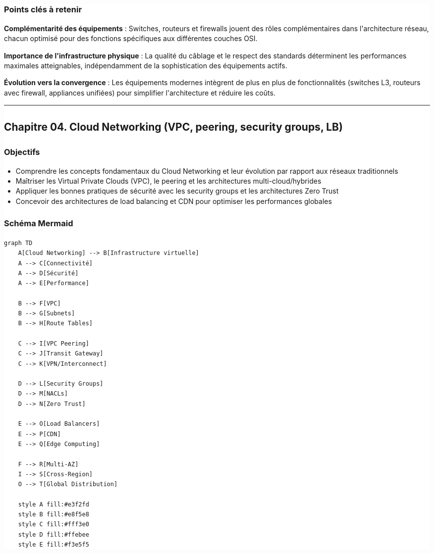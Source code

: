 ### Points clés à retenir

**Complémentarité des équipements** : Switches, routeurs et firewalls jouent des rôles complémentaires dans l'architecture réseau, chacun optimisé pour des fonctions spécifiques aux différentes couches OSI.

**Importance de l'infrastructure physique** : La qualité du câblage et le respect des standards déterminent les performances maximales atteignables, indépendamment de la sophistication des équipements actifs.

**Évolution vers la convergence** : Les équipements modernes intègrent de plus en plus de fonctionnalités (switches L3, routeurs avec firewall, appliances unifiées) pour simplifier l'architecture et réduire les coûts.

---


## Chapitre 04. Cloud Networking (VPC, peering, security groups, LB)

### Objectifs
- Comprendre les concepts fondamentaux du Cloud Networking et leur évolution par rapport aux réseaux traditionnels
- Maîtriser les Virtual Private Clouds (VPC), le peering et les architectures multi-cloud/hybrides
- Appliquer les bonnes pratiques de sécurité avec les security groups et les architectures Zero Trust
- Concevoir des architectures de load balancing et CDN pour optimiser les performances globales

### Schéma Mermaid
```mermaid
graph TD
    A[Cloud Networking] --> B[Infrastructure virtuelle]
    A --> C[Connectivité]
    A --> D[Sécurité]
    A --> E[Performance]
    
    B --> F[VPC]
    B --> G[Subnets]
    B --> H[Route Tables]
    
    C --> I[VPC Peering]
    C --> J[Transit Gateway]
    C --> K[VPN/Interconnect]
    
    D --> L[Security Groups]
    D --> M[NACLs]
    D --> N[Zero Trust]
    
    E --> O[Load Balancers]
    E --> P[CDN]
    E --> Q[Edge Computing]
    
    F --> R[Multi-AZ]
    I --> S[Cross-Region]
    O --> T[Global Distribution]
    
    style A fill:#e3f2fd
    style B fill:#e8f5e8
    style C fill:#fff3e0
    style D fill:#ffebee
    style E fill:#f3e5f5
```
